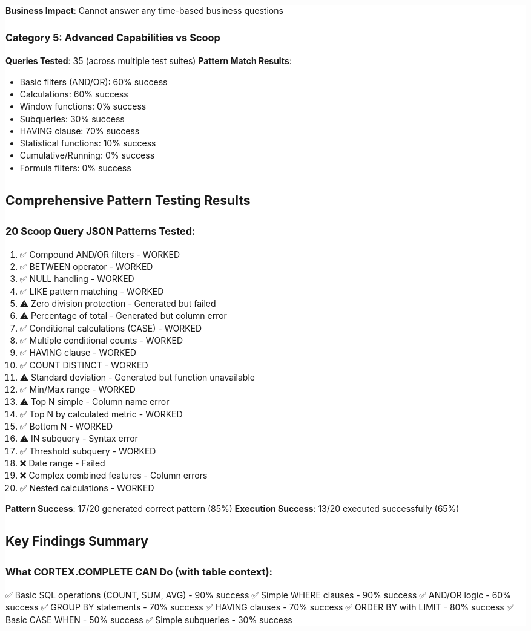 **Business Impact**: Cannot answer any time-based business questions

### Category 5: Advanced Capabilities vs Scoop
**Queries Tested**: 35 (across multiple test suites)
**Pattern Match Results**:
- Basic filters (AND/OR): 60% success
- Calculations: 60% success
- Window functions: 0% success
- Subqueries: 30% success
- HAVING clause: 70% success
- Statistical functions: 10% success
- Cumulative/Running: 0% success
- Formula filters: 0% success

## Comprehensive Pattern Testing Results

### 20 Scoop Query JSON Patterns Tested:
1. ✅ Compound AND/OR filters - WORKED
2. ✅ BETWEEN operator - WORKED
3. ✅ NULL handling - WORKED
4. ✅ LIKE pattern matching - WORKED
5. ⚠️ Zero division protection - Generated but failed
6. ⚠️ Percentage of total - Generated but column error
7. ✅ Conditional calculations (CASE) - WORKED
8. ✅ Multiple conditional counts - WORKED
9. ✅ HAVING clause - WORKED
10. ✅ COUNT DISTINCT - WORKED
11. ⚠️ Standard deviation - Generated but function unavailable
12. ✅ Min/Max range - WORKED
13. ⚠️ Top N simple - Column name error
14. ✅ Top N by calculated metric - WORKED
15. ✅ Bottom N - WORKED
16. ⚠️ IN subquery - Syntax error
17. ✅ Threshold subquery - WORKED
18. ❌ Date range - Failed
19. ❌ Complex combined features - Column errors
20. ✅ Nested calculations - WORKED

**Pattern Success**: 17/20 generated correct pattern (85%)
**Execution Success**: 13/20 executed successfully (65%)

## Key Findings Summary

### What CORTEX.COMPLETE CAN Do (with table context):
✅ Basic SQL operations (COUNT, SUM, AVG) - 90% success
✅ Simple WHERE clauses - 90% success
✅ AND/OR logic - 60% success
✅ GROUP BY statements - 70% success
✅ HAVING clauses - 70% success
✅ ORDER BY with LIMIT - 80% success
✅ Basic CASE WHEN - 50% success
✅ Simple subqueries - 30% success
